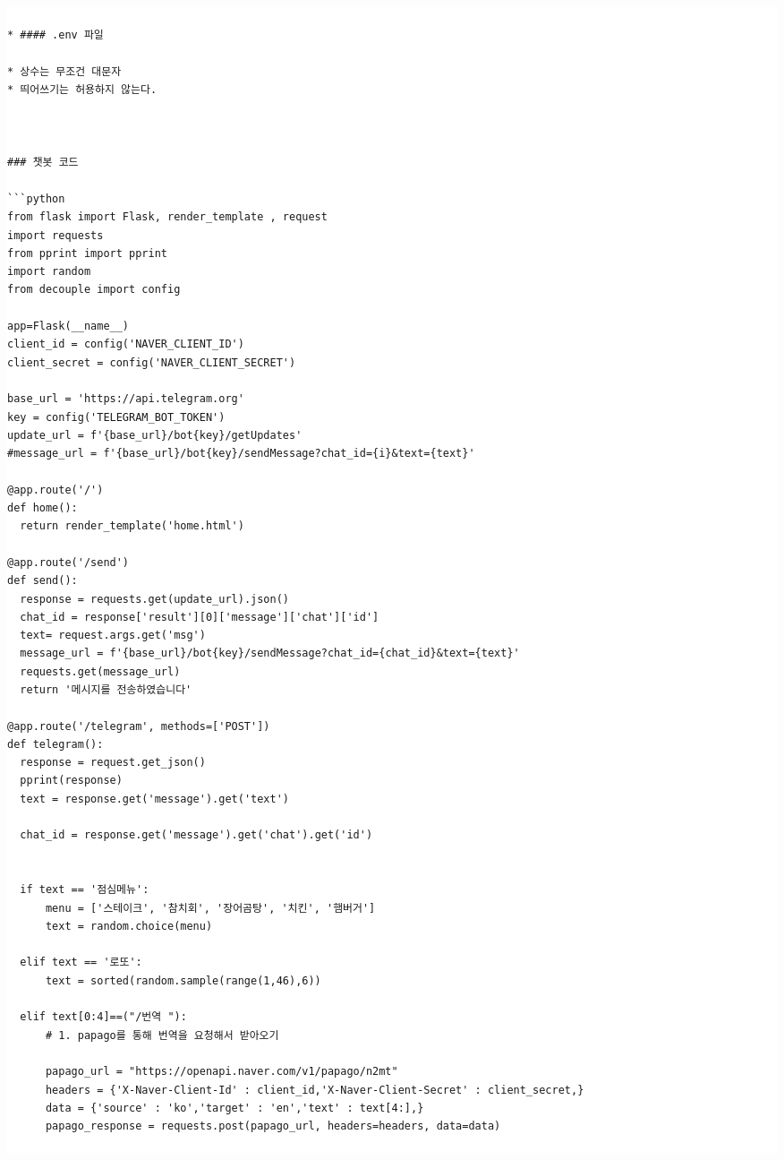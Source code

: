   ```

* #### .env 파일

  * 상수는 무조건 대문자
  * 띄어쓰기는 허용하지 않는다.



### 챗봇 코드

```python
from flask import Flask, render_template , request
import requests
from pprint import pprint
import random
from decouple import config

app=Flask(__name__)
client_id = config('NAVER_CLIENT_ID')
client_secret = config('NAVER_CLIENT_SECRET')

base_url = 'https://api.telegram.org'
key = config('TELEGRAM_BOT_TOKEN')
update_url = f'{base_url}/bot{key}/getUpdates'
#message_url = f'{base_url}/bot{key}/sendMessage?chat_id={i}&text={text}'

@app.route('/')
def home():
    return render_template('home.html')

@app.route('/send')
def send():
    response = requests.get(update_url).json()
    chat_id = response['result'][0]['message']['chat']['id']
    text= request.args.get('msg')
    message_url = f'{base_url}/bot{key}/sendMessage?chat_id={chat_id}&text={text}'
    requests.get(message_url)
    return '메시지를 전송하였습니다'

@app.route('/telegram', methods=['POST'])
def telegram():
    response = request.get_json()
    pprint(response)
    text = response.get('message').get('text')
    
    chat_id = response.get('message').get('chat').get('id')


    if text == '점심메뉴':
        menu = ['스테이크', '참치회', '장어곰탕', '치킨', '햄버거']
        text = random.choice(menu)

    elif text == '로또':
        text = sorted(random.sample(range(1,46),6))

    elif text[0:4]==("/번역 "):
        # 1. papago를 통해 번역을 요청해서 받아오기
        
        papago_url = "https://openapi.naver.com/v1/papago/n2mt"
        headers = {'X-Naver-Client-Id' : client_id,'X-Naver-Client-Secret' : client_secret,}
        data = {'source' : 'ko','target' : 'en','text' : text[4:],}
        papago_response = requests.post(papago_url, headers=headers, data=data)
        
  ```